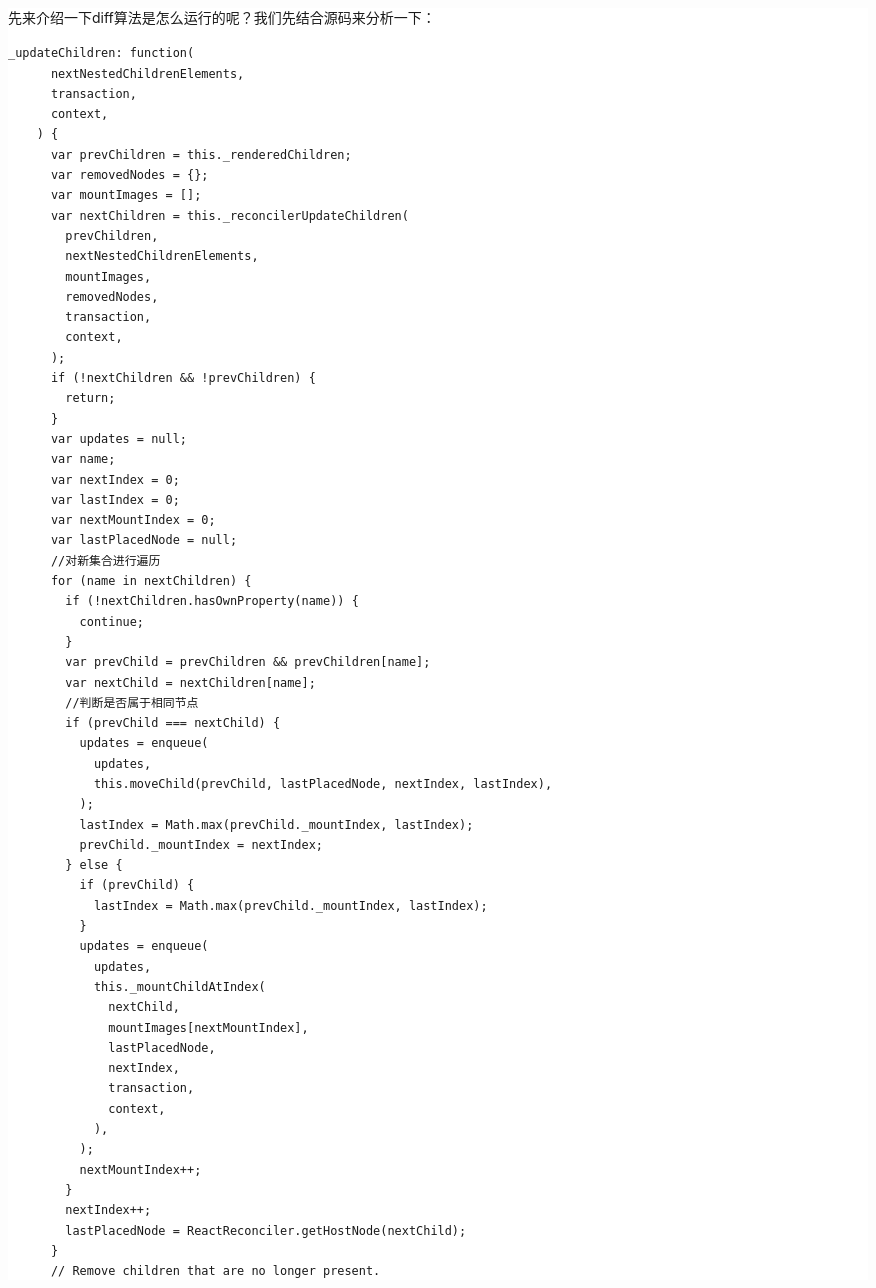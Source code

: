    先来介绍一下diff算法是怎么运行的呢？我们先结合源码来分析一下：

   ```react
   _updateChildren: function(
         nextNestedChildrenElements,
         transaction,
         context,
       ) {
         var prevChildren = this._renderedChildren;
         var removedNodes = {};
         var mountImages = [];
         var nextChildren = this._reconcilerUpdateChildren(
           prevChildren,
           nextNestedChildrenElements,
           mountImages,
           removedNodes,
           transaction,
           context,
         );
         if (!nextChildren && !prevChildren) {
           return;
         }
         var updates = null;
         var name;
         var nextIndex = 0;
         var lastIndex = 0;
         var nextMountIndex = 0;
         var lastPlacedNode = null;
         //对新集合进行遍历
         for (name in nextChildren) {
           if (!nextChildren.hasOwnProperty(name)) {
             continue;
           }
           var prevChild = prevChildren && prevChildren[name];
           var nextChild = nextChildren[name];
           //判断是否属于相同节点
           if (prevChild === nextChild) {
             updates = enqueue(
               updates,
               this.moveChild(prevChild, lastPlacedNode, nextIndex, lastIndex),
             );
             lastIndex = Math.max(prevChild._mountIndex, lastIndex);
             prevChild._mountIndex = nextIndex;
           } else {
             if (prevChild) {
               lastIndex = Math.max(prevChild._mountIndex, lastIndex);
             }
             updates = enqueue(
               updates,
               this._mountChildAtIndex(
                 nextChild,
                 mountImages[nextMountIndex],
                 lastPlacedNode,
                 nextIndex,
                 transaction,
                 context,
               ),
             );
             nextMountIndex++;
           }
           nextIndex++;
           lastPlacedNode = ReactReconciler.getHostNode(nextChild);
         }
         // Remove children that are no longer present.
   ```